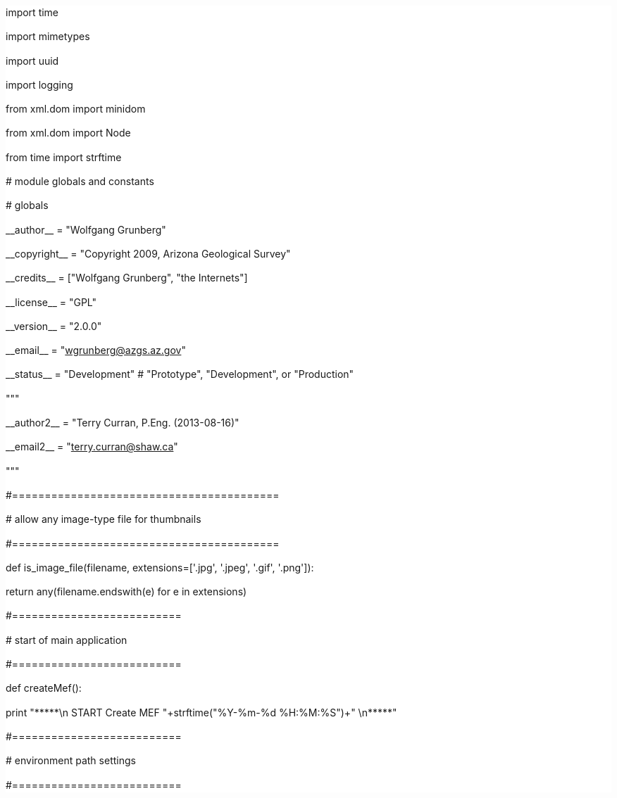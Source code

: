 import time

import mimetypes

import uuid

import logging

from xml.dom import minidom

from xml.dom import Node

from time import strftime

\# module globals and constants

\# globals

\_\_author\_\_ = "Wolfgang Grunberg"

\_\_copyright\_\_ = "Copyright 2009, Arizona Geological Survey"

\_\_credits\_\_ = ["Wolfgang Grunberg", "the Internets"]

\_\_license\_\_ = "GPL"

\_\_version\_\_ = "2.0.0"

\_\_email\_\_ = "wgrunberg@azgs.az.gov"

\_\_status\_\_ = "Development" \# "Prototype", "Development", or "Production"

"""

\_\_author2\_\_ = "Terry Curran, P.Eng. (2013-08-16)"

\_\_email2\_\_ = "terry.curran@shaw.ca"

"""

\#=========================================

\# allow any image-type file for thumbnails

\#=========================================

def is\_image\_file(filename, extensions=['.jpg', '.jpeg', '.gif', '.png']):

return any(filename.endswith(e) for e in extensions)

\#==========================

\# start of main application

\#==========================

def createMef():

print "\*\*\*\*\*\\n START Create MEF "+strftime("%Y-%m-%d %H:%M:%S")+" \\n\*\*\*\*\*"

\#==========================

\# environment path settings

\#==========================
